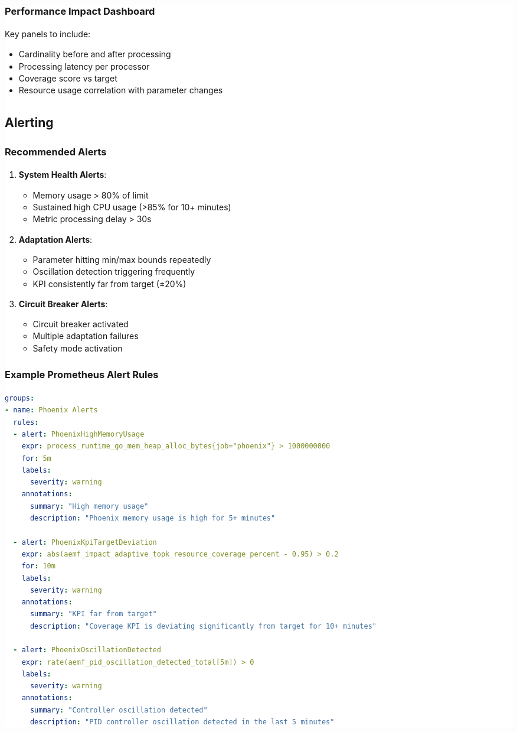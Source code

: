 ### Performance Impact Dashboard

Key panels to include:
- Cardinality before and after processing
- Processing latency per processor
- Coverage score vs target
- Resource usage correlation with parameter changes

## Alerting

### Recommended Alerts

1. **System Health Alerts**:
   - Memory usage > 80% of limit
   - Sustained high CPU usage (>85% for 10+ minutes)
   - Metric processing delay > 30s

2. **Adaptation Alerts**:
   - Parameter hitting min/max bounds repeatedly
   - Oscillation detection triggering frequently
   - KPI consistently far from target (±20%)

3. **Circuit Breaker Alerts**:
   - Circuit breaker activated
   - Multiple adaptation failures
   - Safety mode activation

### Example Prometheus Alert Rules

```yaml
groups:
- name: Phoenix Alerts
  rules:
  - alert: PhoenixHighMemoryUsage
    expr: process_runtime_go_mem_heap_alloc_bytes{job="phoenix"} > 1000000000
    for: 5m
    labels:
      severity: warning
    annotations:
      summary: "High memory usage"
      description: "Phoenix memory usage is high for 5+ minutes"

  - alert: PhoenixKpiTargetDeviation
    expr: abs(aemf_impact_adaptive_topk_resource_coverage_percent - 0.95) > 0.2
    for: 10m
    labels:
      severity: warning
    annotations:
      summary: "KPI far from target"
      description: "Coverage KPI is deviating significantly from target for 10+ minutes"

  - alert: PhoenixOscillationDetected
    expr: rate(aemf_pid_oscillation_detected_total[5m]) > 0
    labels:
      severity: warning
    annotations:
      summary: "Controller oscillation detected"
      description: "PID controller oscillation detected in the last 5 minutes"
```
